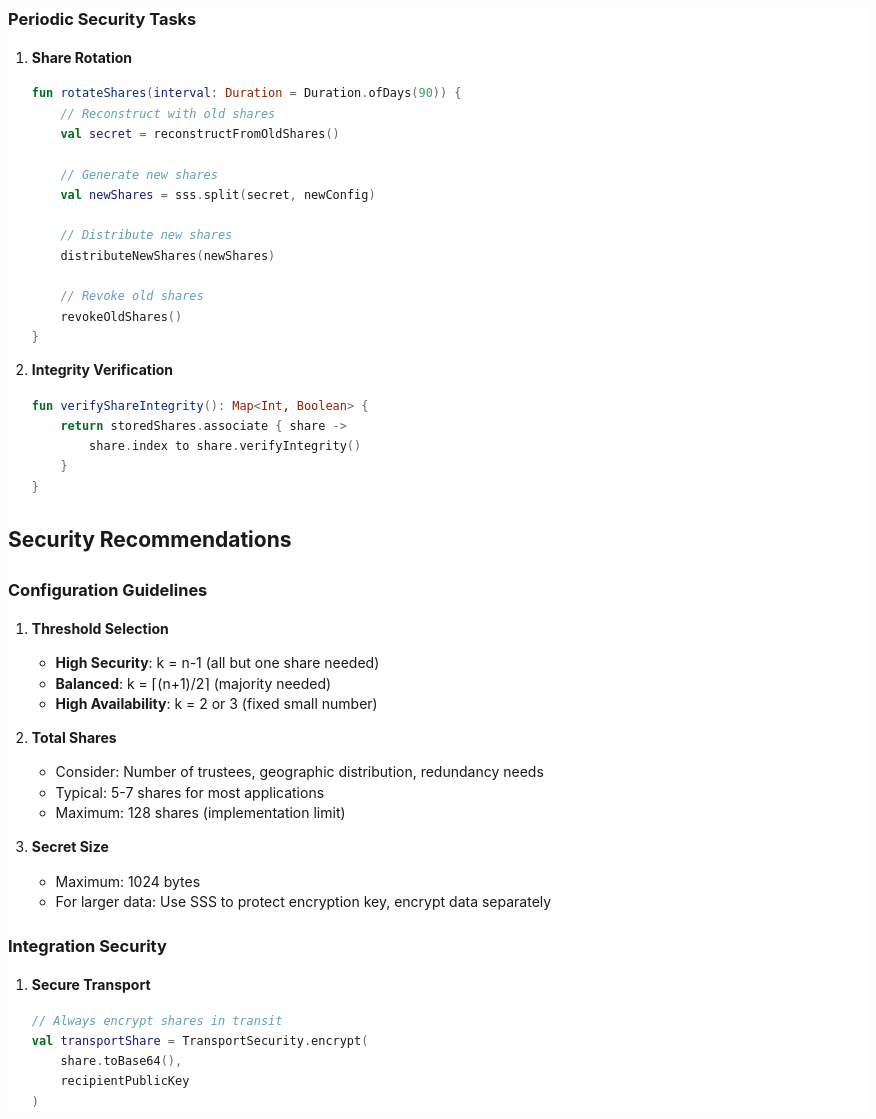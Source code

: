 ### Periodic Security Tasks

1. **Share Rotation**
   ```kotlin
   fun rotateShares(interval: Duration = Duration.ofDays(90)) {
       // Reconstruct with old shares
       val secret = reconstructFromOldShares()
       
       // Generate new shares
       val newShares = sss.split(secret, newConfig)
       
       // Distribute new shares
       distributeNewShares(newShares)
       
       // Revoke old shares
       revokeOldShares()
   }
   ```

2. **Integrity Verification**
   ```kotlin
   fun verifyShareIntegrity(): Map<Int, Boolean> {
       return storedShares.associate { share ->
           share.index to share.verifyIntegrity()
       }
   }
   ```

## Security Recommendations

### Configuration Guidelines

1. **Threshold Selection**
   - **High Security**: k = n-1 (all but one share needed)
   - **Balanced**: k = ⌈(n+1)/2⌉ (majority needed)
   - **High Availability**: k = 2 or 3 (fixed small number)

2. **Total Shares**
   - Consider: Number of trustees, geographic distribution, redundancy needs
   - Typical: 5-7 shares for most applications
   - Maximum: 128 shares (implementation limit)

3. **Secret Size**
   - Maximum: 1024 bytes
   - For larger data: Use SSS to protect encryption key, encrypt data separately

### Integration Security

1. **Secure Transport**
   ```kotlin
   // Always encrypt shares in transit
   val transportShare = TransportSecurity.encrypt(
       share.toBase64(),
       recipientPublicKey
   )
   ```
